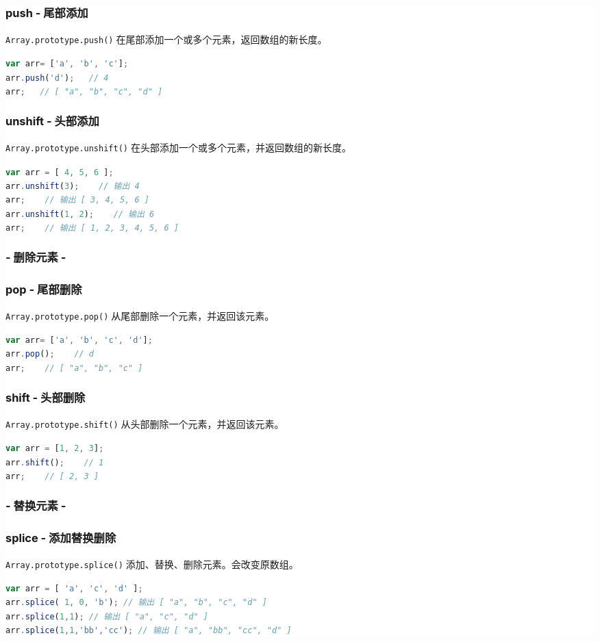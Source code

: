 ### push - 尾部添加

`Array.prototype.push()` 在尾部添加一个或多个元素，返回数组的新长度。

```javascript
var arr= ['a', 'b', 'c'];
arr.push('d');   // 4
arr;   // [ "a", "b", "c", "d" ]
```

### unshift - 头部添加

`Array.prototype.unshift()` 在头部添加一个或多个元素，并返回数组的新长度。

```javascript
var arr = [ 4, 5, 6 ];
arr.unshift(3);    // 输出 4
arr;    // 输出 [ 3, 4, 5, 6 ]
arr.unshift(1, 2);    // 输出 6
arr;    // 输出 [ 1, 2, 3, 4, 5, 6 ]
```

### - 删除元素 - 

### pop - 尾部删除

`Array.prototype.pop()` 从尾部删除一个元素，并返回该元素。

```javascript
var arr= ['a', 'b', 'c', 'd'];
arr.pop();    // d
arr;    // [ "a", "b", "c" ]
```

### shift - 头部删除

`Array.prototype.shift()` 从头部删除一个元素，并返回该元素。

```javascript
var arr = [1, 2, 3];
arr.shift();    // 1
arr;    // [ 2, 3 ]
```

###  - 替换元素 -

### splice - 添加替换删除

`Array.prototype.splice()` 添加、替换、删除元素。会改变原数组。

```javascript
var arr = [ 'a', 'c', 'd' ];
arr.splice( 1, 0, 'b'); // 输出 [ "a", "b", "c", "d" ]
arr.splice(1,1); // 输出 [ "a", "c", "d" ]
arr.splice(1,1,'bb','cc'); // 输出 [ "a", "bb", "cc", "d" ]
```
